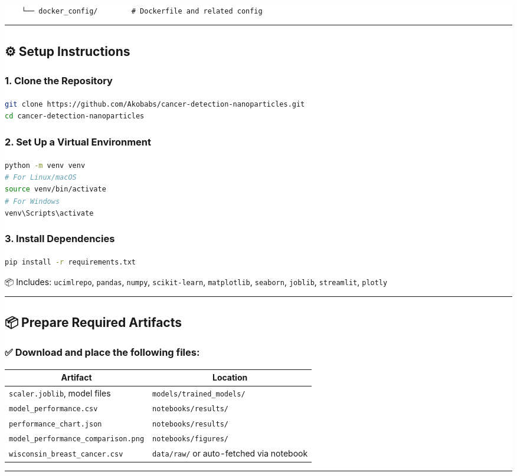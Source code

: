 ```text
    └── docker_config/        # Dockerfile and related config
```

---

## ⚙️ Setup Instructions

### 1. Clone the Repository

```bash
git clone https://github.com/Akobabs/cancer-detection-nanoparticles.git
cd cancer-detection-nanoparticles
```

### 2. Set Up a Virtual Environment

```bash
python -m venv venv
# For Linux/macOS
source venv/bin/activate
# For Windows
venv\Scripts\activate
```

### 3. Install Dependencies

```bash
pip install -r requirements.txt
```

📦 Includes: `ucimlrepo`, `pandas`, `numpy`, `scikit-learn`, `matplotlib`, `seaborn`, `joblib`, `streamlit`, `plotly`

---

## 📦 Prepare Required Artifacts

### ✅ Download and place the following files:

| Artifact                           | Location                                 |
| ---------------------------------- | ---------------------------------------- |
| `scaler.joblib`, model files       | `models/trained_models/`                 |
| `model_performance.csv`            | `notebooks/results/`                     |
| `performance_chart.json`           | `notebooks/results/`                     |
| `model_performance_comparison.png` | `notebooks/figures/`                     |
| `wisconsin_breast_cancer.csv`      | `data/raw/` or auto-fetched via notebook |

---
